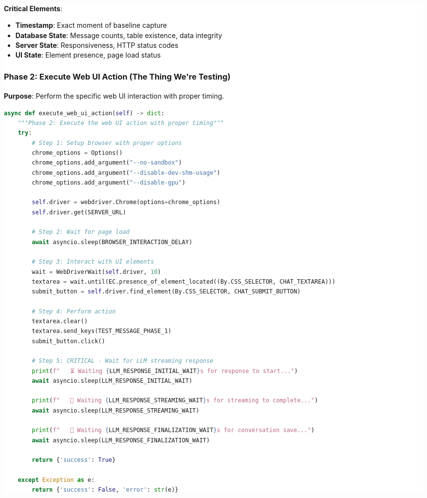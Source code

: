 **Critical Elements**:
- **Timestamp**: Exact moment of baseline capture
- **Database State**: Message counts, table existence, data integrity
- **Server State**: Responsiveness, HTTP status codes
- **UI State**: Element presence, page load status

### **Phase 2: Execute Web UI Action (The Thing We're Testing)**

**Purpose**: Perform the specific web UI interaction with proper timing.

```python
async def execute_web_ui_action(self) -> dict:
    """Phase 2: Execute the web UI action with proper timing"""
    try:
        # Step 1: Setup browser with proper options
        chrome_options = Options()
        chrome_options.add_argument("--no-sandbox")
        chrome_options.add_argument("--disable-dev-shm-usage")
        chrome_options.add_argument("--disable-gpu")
        
        self.driver = webdriver.Chrome(options=chrome_options)
        self.driver.get(SERVER_URL)
        
        # Step 2: Wait for page load
        await asyncio.sleep(BROWSER_INTERACTION_DELAY)
        
        # Step 3: Interact with UI elements
        wait = WebDriverWait(self.driver, 10)
        textarea = wait.until(EC.presence_of_element_located((By.CSS_SELECTOR, CHAT_TEXTAREA)))
        submit_button = self.driver.find_element(By.CSS_SELECTOR, CHAT_SUBMIT_BUTTON)
        
        # Step 4: Perform action
        textarea.clear()
        textarea.send_keys(TEST_MESSAGE_PHASE_1)
        submit_button.click()
        
        # Step 5: CRITICAL - Wait for LLM streaming response
        print(f"   ⏳ Waiting {LLM_RESPONSE_INITIAL_WAIT}s for response to start...")
        await asyncio.sleep(LLM_RESPONSE_INITIAL_WAIT)
        
        print(f"   📡 Waiting {LLM_RESPONSE_STREAMING_WAIT}s for streaming to complete...")
        await asyncio.sleep(LLM_RESPONSE_STREAMING_WAIT)
        
        print(f"   💾 Waiting {LLM_RESPONSE_FINALIZATION_WAIT}s for conversation save...")
        await asyncio.sleep(LLM_RESPONSE_FINALIZATION_WAIT)
        
        return {'success': True}
        
    except Exception as e:
        return {'success': False, 'error': str(e)}
```
